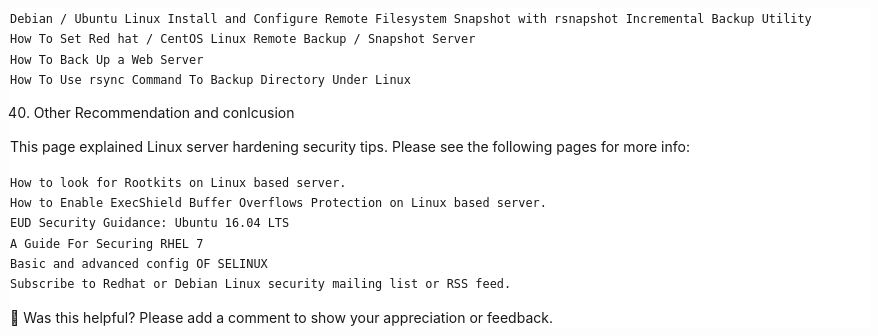     Debian / Ubuntu Linux Install and Configure Remote Filesystem Snapshot with rsnapshot Incremental Backup Utility
    How To Set Red hat / CentOS Linux Remote Backup / Snapshot Server
    How To Back Up a Web Server
    How To Use rsync Command To Backup Directory Under Linux

40. Other Recommendation and conlcusion

This page explained Linux server hardening security tips. Please see the following pages for more info:

    How to look for Rootkits on Linux based server.
    How to Enable ExecShield Buffer Overflows Protection on Linux based server.
    EUD Security Guidance: Ubuntu 16.04 LTS
    A Guide For Securing RHEL 7
    Basic and advanced config OF SELINUX
    Subscribe to Redhat or Debian Linux security mailing list or RSS feed.

🥺 Was this helpful? Please add a comment to show your appreciation or feedback.
